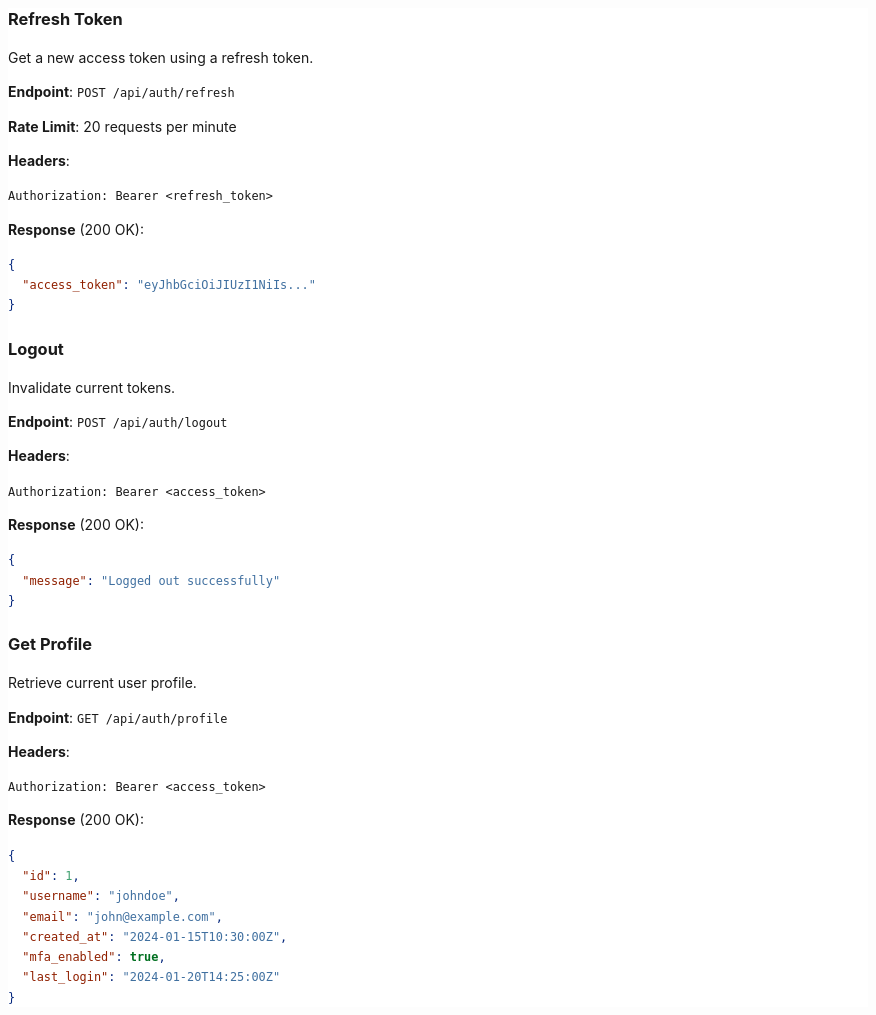 ### Refresh Token

Get a new access token using a refresh token.

**Endpoint**: `POST /api/auth/refresh`

**Rate Limit**: 20 requests per minute

**Headers**:
```http
Authorization: Bearer <refresh_token>
```

**Response** (200 OK):
```json
{
  "access_token": "eyJhbGciOiJIUzI1NiIs..."
}
```

### Logout

Invalidate current tokens.

**Endpoint**: `POST /api/auth/logout`

**Headers**:
```http
Authorization: Bearer <access_token>
```

**Response** (200 OK):
```json
{
  "message": "Logged out successfully"
}
```

### Get Profile

Retrieve current user profile.

**Endpoint**: `GET /api/auth/profile`

**Headers**:
```http
Authorization: Bearer <access_token>
```

**Response** (200 OK):
```json
{
  "id": 1,
  "username": "johndoe",
  "email": "john@example.com",
  "created_at": "2024-01-15T10:30:00Z",
  "mfa_enabled": true,
  "last_login": "2024-01-20T14:25:00Z"
}
```
